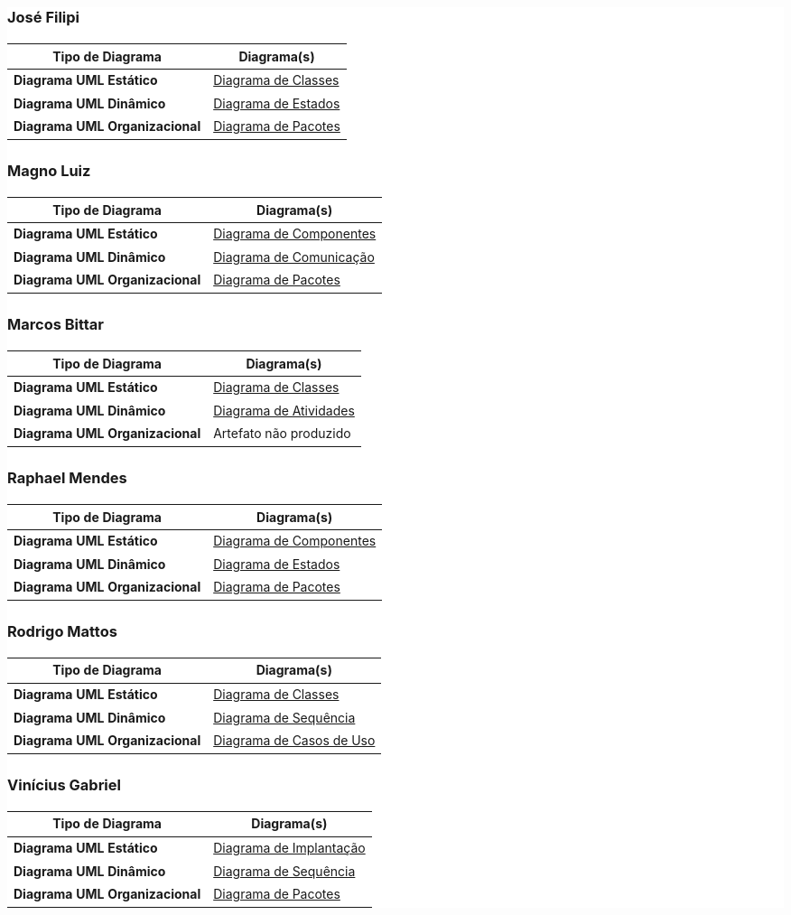 ### José Filipi
| **Tipo de Diagrama**            | **Diagrama(s)**                        |
|---------------------------------|----------------------------------------|
| **Diagrama UML Estático**       | [Diagrama de Classes](https://github.com/UnBArqDsw2024-2/2024.2_G9_Tsirko_Entrega_02/blob/main/docs/assets/Jose_Souza_Diagrama_de_Classes.png) |
| **Diagrama UML Dinâmico**       | [Diagrama de Estados](https://github.com/UnBArqDsw2024-2/2024.2_G9_Tsirko_Entrega_02/blob/main/docs/assets/Jose_Souza_Diagrama_de_Estados.png) |
| **Diagrama UML Organizacional** | [Diagrama de Pacotes](https://github.com/UnBArqDsw2024-2/2024.2_G9_Tsirko_Entrega_02/blob/main/docs/assets/Jose_Souza_Diagrama_de_Pacotes.png) |

### Magno Luiz
| **Tipo de Diagrama**            | **Diagrama(s)**                        |
|---------------------------------|----------------------------------------|
| **Diagrama UML Estático**       | [Diagrama de Componentes](https://github.com/UnBArqDsw2024-2/2024.2_G9_Tsirko_Entrega_02/blob/main/docs/assets/Magno_DiagramaDeComponentes.png) |
| **Diagrama UML Dinâmico**       | [Diagrama de Comunicação](https://github.com/UnBArqDsw2024-2/2024.2_G9_Tsirko_Entrega_02/blob/main/docs/assets/Magno_DiagramaDeComunicao.png) |
| **Diagrama UML Organizacional** | [Diagrama de Pacotes](https://github.com/UnBArqDsw2024-2/2024.2_G9_Tsirko_Entrega_02/blob/main/docs/assets/Magno_DiagramaDePacotes.png) |

### Marcos Bittar
| **Tipo de Diagrama**            | **Diagrama(s)**                        |
|---------------------------------|----------------------------------------|
| **Diagrama UML Estático**       | [Diagrama de Classes](https://github.com/UnBArqDsw2024-2/2024.2_G9_Tsirko_Entrega_02/blob/main/docs/assets/Bittar_DiagramaDeClasses.png) |
| **Diagrama UML Dinâmico**       | [Diagrama de Atividades](https://github.com/UnBArqDsw2024-2/2024.2_G9_Tsirko_Entrega_02/blob/main/docs/assets/Bittar_DiagramaDeAtividades.png) |
| **Diagrama UML Organizacional** | Artefato não produzido |

### Raphael Mendes
| **Tipo de Diagrama**            | **Diagrama(s)**                        |
|---------------------------------|----------------------------------------|
| **Diagrama UML Estático**       | [Diagrama de Componentes](https://github.com/UnBArqDsw2024-2/2024.2_G9_Tsirko_Entrega_02/blob/main/docs/assets/Raphael_DiagramaDeComponentes.png) |
| **Diagrama UML Dinâmico**       | [Diagrama de Estados](https://github.com/UnBArqDsw2024-2/2024.2_G9_Tsirko_Entrega_02/blob/main/docs/assets/Raphael_DiagramaDeEstados.png) |
| **Diagrama UML Organizacional** | [Diagrama de Pacotes](https://github.com/UnBArqDsw2024-2/2024.2_G9_Tsirko_Entrega_02/blob/main/docs/assets/Raphael_DiagramaDePacotes.png) |

### Rodrigo Mattos
| **Tipo de Diagrama**            | **Diagrama(s)**                        |
|---------------------------------|----------------------------------------|
| **Diagrama UML Estático**       | [Diagrama de Classes](https://github.com/UnBArqDsw2024-2/2024.2_G9_Tsirko_Entrega_02/blob/main/docs/assets/Rodrigo_DiagramaDeClasses.png) |
| **Diagrama UML Dinâmico**       | [Diagrama de Sequência](https://github.com/UnBArqDsw2024-2/2024.2_G9_Tsirko_Entrega_02/blob/main/docs/assets/Rodrigo_DiagramaDeSequ%C3%AAncia.png) |
| **Diagrama UML Organizacional** | [Diagrama de Casos de Uso](https://github.com/UnBArqDsw2024-2/2024.2_G9_Tsirko_Entrega_02/blob/main/docs/assets/Rodrigo_DiagramaDeCasosDeUso.png) |

### Vinícius Gabriel
| **Tipo de Diagrama**            | **Diagrama(s)**                        |
|---------------------------------|----------------------------------------|
| **Diagrama UML Estático**       | [Diagrama de Implantação](https://github.com/UnBArqDsw2024-2/2024.2_G9_Tsirko_Entrega_02/blob/main/docs/assets/Vinicius_Brito_DiagramaDeImplantação.png) |
| **Diagrama UML Dinâmico**       | [Diagrama de Sequência](https://github.com/UnBArqDsw2024-2/2024.2_G9_Tsirko_Entrega_02/blob/main/docs/assets/Vinicius_Brito_DiagramaDeSequencia.png) |
| **Diagrama UML Organizacional** | [Diagrama de Pacotes](https://github.com/UnBArqDsw2024-2/2024.2_G9_Tsirko_Entrega_02/blob/main/docs/assets/Vinicius_Brito_DiagramaDePacotes.png) |
